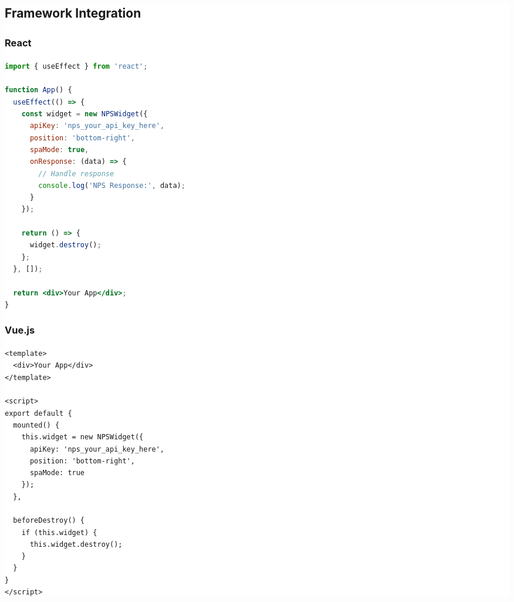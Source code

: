 ## Framework Integration

### React

```jsx
import { useEffect } from 'react';

function App() {
  useEffect(() => {
    const widget = new NPSWidget({
      apiKey: 'nps_your_api_key_here',
      position: 'bottom-right',
      spaMode: true,
      onResponse: (data) => {
        // Handle response
        console.log('NPS Response:', data);
      }
    });

    return () => {
      widget.destroy();
    };
  }, []);

  return <div>Your App</div>;
}
```

### Vue.js

```vue
<template>
  <div>Your App</div>
</template>

<script>
export default {
  mounted() {
    this.widget = new NPSWidget({
      apiKey: 'nps_your_api_key_here',
      position: 'bottom-right',
      spaMode: true
    });
  },
  
  beforeDestroy() {
    if (this.widget) {
      this.widget.destroy();
    }
  }
}
</script>
```
